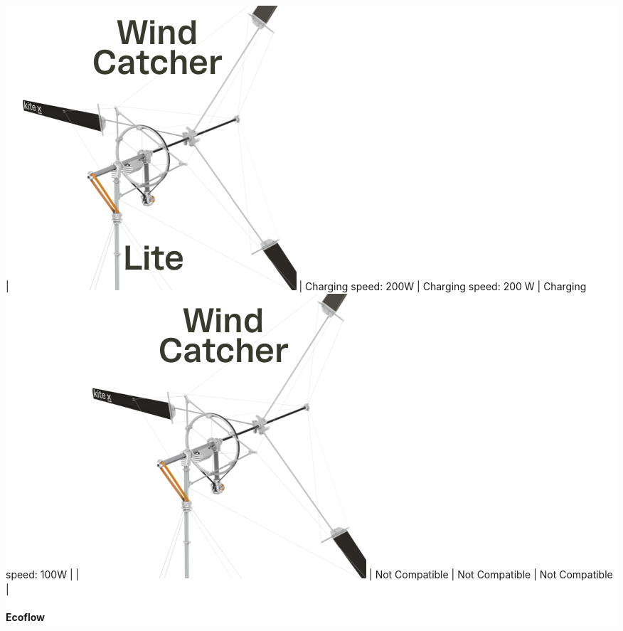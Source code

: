| ![Wind Catcher Lite](/graphics/WindCatcherLite.png) | Charging speed: 200W              | Charging speed: 200 W             | Charging speed: 100W              |
| ![Wind Catcher](/graphics/WindCatcher.png) | Not Compatible                    | Not Compatible                    | Not Compatible                    |

#### Ecoflow
